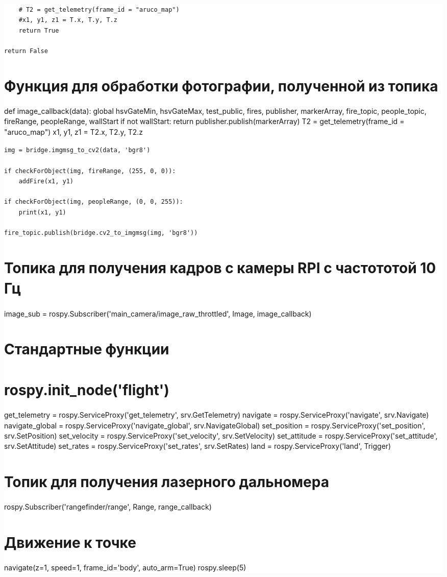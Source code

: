         # T2 = get_telemetry(frame_id = "aruco_map")
        #x1, y1, z1 = T.x, T.y, T.z
        return True

    return False

# Функция для обработки фотографии, полученной из топика
def image_callback(data):
    global hsvGateMin, hsvGateMax, test_public, fires, publisher, markerArray, fire_topic, people_topic, fireRange, peopleRange, wallStart
    if not wallStart: return
    publisher.publish(markerArray)
    T2 = get_telemetry(frame_id = "aruco_map")
    x1, y1, z1 = T2.x, T2.y, T2.z

    img = bridge.imgmsg_to_cv2(data, 'bgr8')

    if checkForObject(img, fireRange, (255, 0, 0)):
        addFire(x1, y1)

    if checkForObject(img, peopleRange, (0, 0, 255)):
        print(x1, y1)

    fire_topic.publish(bridge.cv2_to_imgmsg(img, 'bgr8'))

# Топика для получения кадров с камеры RPI с частототой 10 Гц
image_sub = rospy.Subscriber('main_camera/image_raw_throttled', Image, image_callback)

# Стандартные функции
# rospy.init_node('flight')
get_telemetry = rospy.ServiceProxy('get_telemetry', srv.GetTelemetry)
navigate = rospy.ServiceProxy('navigate', srv.Navigate)
navigate_global = rospy.ServiceProxy('navigate_global', srv.NavigateGlobal)
set_position = rospy.ServiceProxy('set_position', srv.SetPosition)
set_velocity = rospy.ServiceProxy('set_velocity', srv.SetVelocity)
set_attitude = rospy.ServiceProxy('set_attitude', srv.SetAttitude)
set_rates = rospy.ServiceProxy('set_rates', srv.SetRates)
land = rospy.ServiceProxy('land', Trigger)

# Топик для получения лазерного дальномера
rospy.Subscriber('rangefinder/range', Range, range_callback)

# Движение к точке
navigate(z=1, speed=1, frame_id='body', auto_arm=True)
rospy.sleep(5)
